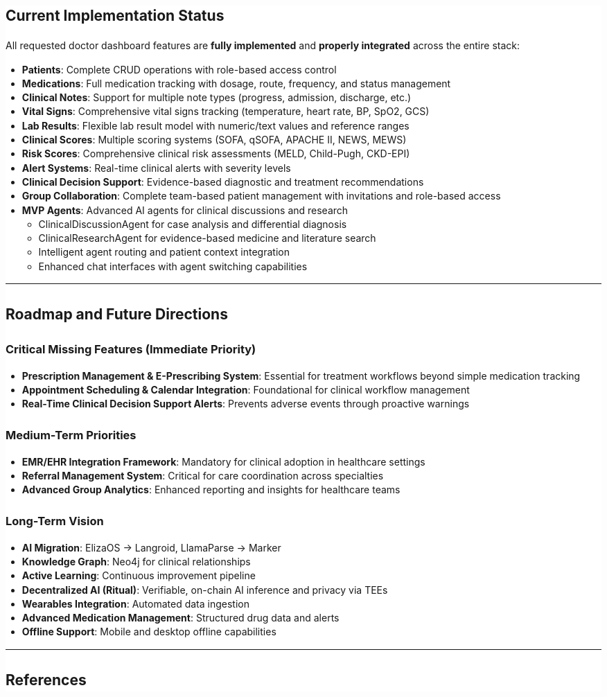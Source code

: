 
## Current Implementation Status

All requested doctor dashboard features are **fully implemented** and **properly integrated** across the entire stack:

- **Patients**: Complete CRUD operations with role-based access control
- **Medications**: Full medication tracking with dosage, route, frequency, and status management
- **Clinical Notes**: Support for multiple note types (progress, admission, discharge, etc.)
- **Vital Signs**: Comprehensive vital signs tracking (temperature, heart rate, BP, SpO2, GCS)
- **Lab Results**: Flexible lab result model with numeric/text values and reference ranges
- **Clinical Scores**: Multiple scoring systems (SOFA, qSOFA, APACHE II, NEWS, MEWS)
- **Risk Scores**: Comprehensive clinical risk assessments (MELD, Child-Pugh, CKD-EPI)
- **Alert Systems**: Real-time clinical alerts with severity levels
- **Clinical Decision Support**: Evidence-based diagnostic and treatment recommendations
- **Group Collaboration**: Complete team-based patient management with invitations and role-based access
- **MVP Agents**: Advanced AI agents for clinical discussions and research
  - ClinicalDiscussionAgent for case analysis and differential diagnosis
  - ClinicalResearchAgent for evidence-based medicine and literature search
  - Intelligent agent routing and patient context integration
  - Enhanced chat interfaces with agent switching capabilities

---

## Roadmap and Future Directions

### Critical Missing Features (Immediate Priority)
- **Prescription Management & E-Prescribing System**: Essential for treatment workflows beyond simple medication tracking
- **Appointment Scheduling & Calendar Integration**: Foundational for clinical workflow management
- **Real-Time Clinical Decision Support Alerts**: Prevents adverse events through proactive warnings

### Medium-Term Priorities
- **EMR/EHR Integration Framework**: Mandatory for clinical adoption in healthcare settings
- **Referral Management System**: Critical for care coordination across specialties
- **Advanced Group Analytics**: Enhanced reporting and insights for healthcare teams

### Long-Term Vision
- **AI Migration**: ElizaOS → Langroid, LlamaParse → Marker
- **Knowledge Graph**: Neo4j for clinical relationships
- **Active Learning**: Continuous improvement pipeline
- **Decentralized AI (Ritual)**: Verifiable, on-chain AI inference and privacy via TEEs
- **Wearables Integration**: Automated data ingestion
- **Advanced Medication Management**: Structured drug data and alerts
- **Offline Support**: Mobile and desktop offline capabilities

---

## References
